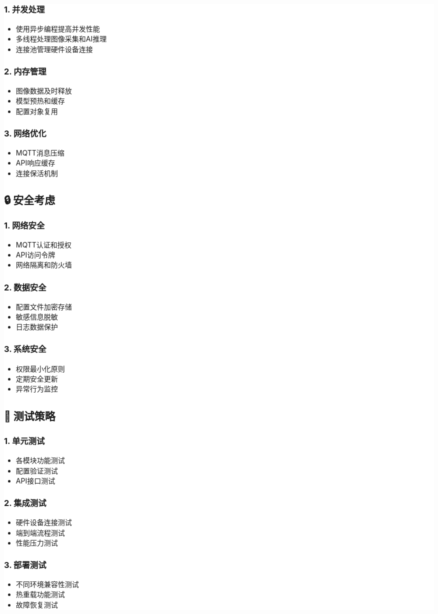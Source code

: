 ### 1. 并发处理
- 使用异步编程提高并发性能
- 多线程处理图像采集和AI推理
- 连接池管理硬件设备连接

### 2. 内存管理
- 图像数据及时释放
- 模型预热和缓存
- 配置对象复用

### 3. 网络优化
- MQTT消息压缩
- API响应缓存
- 连接保活机制

## 🔒 安全考虑

### 1. 网络安全
- MQTT认证和授权
- API访问令牌
- 网络隔离和防火墙

### 2. 数据安全
- 配置文件加密存储
- 敏感信息脱敏
- 日志数据保护

### 3. 系统安全
- 权限最小化原则
- 定期安全更新
- 异常行为监控

## 🧪 测试策略

### 1. 单元测试
- 各模块功能测试
- 配置验证测试
- API接口测试

### 2. 集成测试
- 硬件设备连接测试
- 端到端流程测试
- 性能压力测试

### 3. 部署测试
- 不同环境兼容性测试
- 热重载功能测试
- 故障恢复测试
